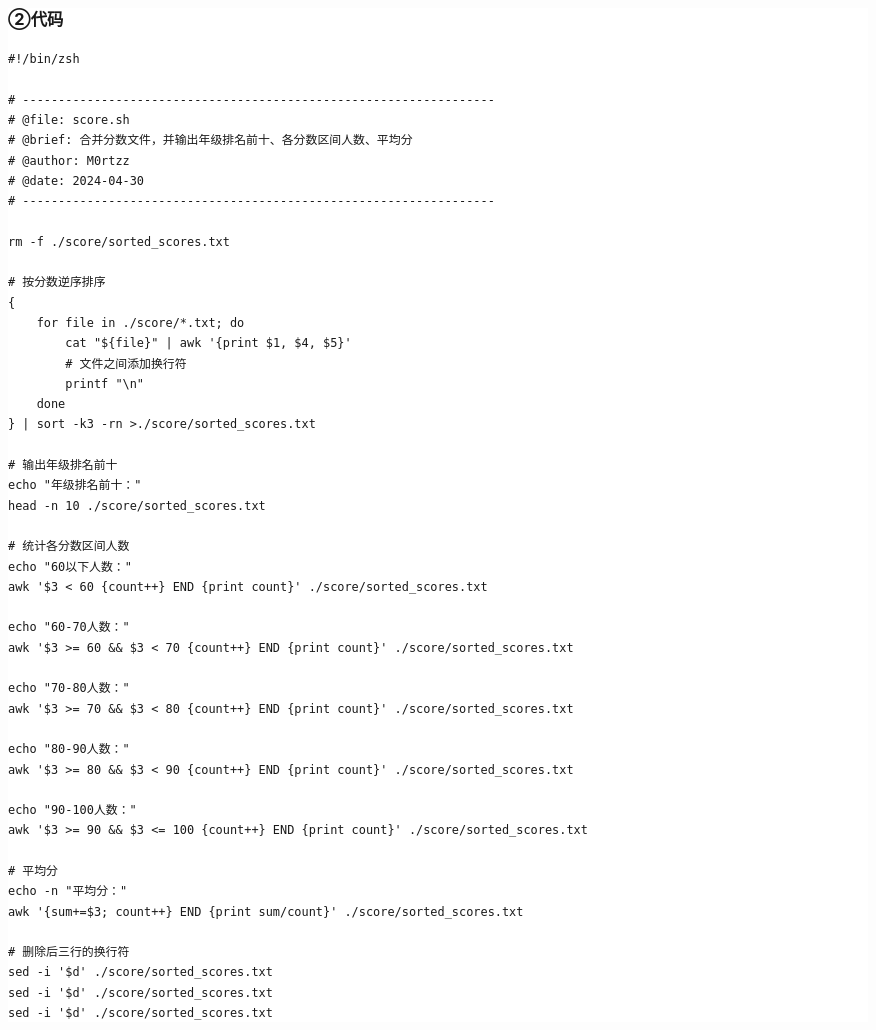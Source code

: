 ### ②代码

```shell
#!/bin/zsh

# ------------------------------------------------------------------
# @file: score.sh
# @brief: 合并分数文件，并输出年级排名前十、各分数区间人数、平均分
# @author: M0rtzz
# @date: 2024-04-30
# ------------------------------------------------------------------

rm -f ./score/sorted_scores.txt

# 按分数逆序排序
{
    for file in ./score/*.txt; do
        cat "${file}" | awk '{print $1, $4, $5}'
        # 文件之间添加换行符
        printf "\n"
    done
} | sort -k3 -rn >./score/sorted_scores.txt

# 输出年级排名前十
echo "年级排名前十："
head -n 10 ./score/sorted_scores.txt

# 统计各分数区间人数
echo "60以下人数："
awk '$3 < 60 {count++} END {print count}' ./score/sorted_scores.txt

echo "60-70人数："
awk '$3 >= 60 && $3 < 70 {count++} END {print count}' ./score/sorted_scores.txt

echo "70-80人数："
awk '$3 >= 70 && $3 < 80 {count++} END {print count}' ./score/sorted_scores.txt

echo "80-90人数："
awk '$3 >= 80 && $3 < 90 {count++} END {print count}' ./score/sorted_scores.txt

echo "90-100人数："
awk '$3 >= 90 && $3 <= 100 {count++} END {print count}' ./score/sorted_scores.txt

# 平均分
echo -n "平均分："
awk '{sum+=$3; count++} END {print sum/count}' ./score/sorted_scores.txt

# 删除后三行的换行符
sed -i '$d' ./score/sorted_scores.txt
sed -i '$d' ./score/sorted_scores.txt
sed -i '$d' ./score/sorted_scores.txt
```
